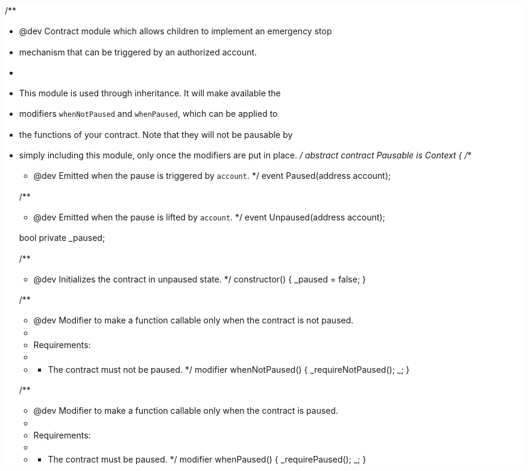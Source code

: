 
/**
 * @dev Contract module which allows children to implement an emergency stop
 * mechanism that can be triggered by an authorized account.
 *
 * This module is used through inheritance. It will make available the
 * modifiers `whenNotPaused` and `whenPaused`, which can be applied to
 * the functions of your contract. Note that they will not be pausable by
 * simply including this module, only once the modifiers are put in place.
 */
abstract contract Pausable is Context {
    /**
     * @dev Emitted when the pause is triggered by `account`.
     */
    event Paused(address account);

    /**
     * @dev Emitted when the pause is lifted by `account`.
     */
    event Unpaused(address account);

    bool private _paused;

    /**
     * @dev Initializes the contract in unpaused state.
     */
    constructor() {
        _paused = false;
    }

    /**
     * @dev Modifier to make a function callable only when the contract is not paused.
     *
     * Requirements:
     *
     * - The contract must not be paused.
     */
    modifier whenNotPaused() {
        _requireNotPaused();
        _;
    }

    /**
     * @dev Modifier to make a function callable only when the contract is paused.
     *
     * Requirements:
     *
     * - The contract must be paused.
     */
    modifier whenPaused() {
        _requirePaused();
        _;
    }
